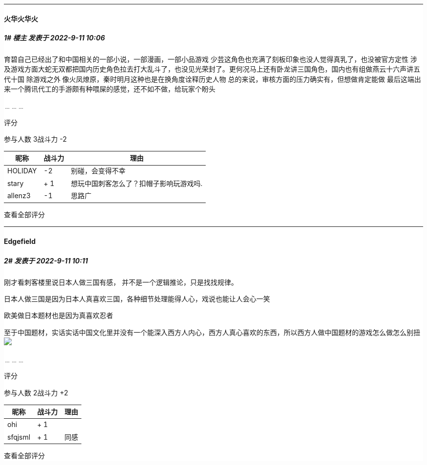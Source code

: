 

*****

####  火华火华火  
##### 1#       楼主       发表于 2022-9-11 10:06

育碧自己已经出了和中国相关的一部小说，一部漫画，一部小品游戏
少芸这角色也充满了刻板印象也没人觉得真乳了，也没被官方定性
涉及游戏方面大蛇无双都把国内历史角色拉去打大乱斗了，也没见光荣封了。更何况马上还有卧龙讲三国角色，国内也有组做燕云十六声讲五代十国
除游戏之外 像火凤燎原，秦时明月这种也是在换角度诠释历史人物
总的来说，审核方面的压力确实有，但想做肯定能做
最后这端出来一个腾讯代工的手游颇有种喂屎的感觉，还不如不做，给玩家个盼头

﹍﹍﹍

评分

 参与人数 3战斗力 -2

|昵称|战斗力|理由|
|----|---|---|
| HOLIDAY|-2|别碰，会变得不幸|
| stary| + 1|想玩中国刺客怎么了？扣帽子影响玩游戏吗.|
| allenz3|-1|思路广|

查看全部评分

*****

####  Edgefield  
##### 2#       发表于 2022-9-11 10:11

刚才看刺客楼里说日本人做三国有感，
并不是一个逻辑推论，只是找找规律。

日本人做三国是因为日本人真喜欢三国，各种细节处理能得人心，戏说也能让人会心一笑

欧美做日本题材也是因为真喜欢忍者

至于中国题材，实话实话中国文化里并没有一个能深入西方人内心，西方人真心喜欢的东西，所以西方人做中国题材的游戏怎么做怎么别扭<img src="https://static.saraba1st.com/image/smiley/face2017/002.png" referrerpolicy="no-referrer">

﹍﹍﹍

评分

 参与人数 2战斗力 +2

|昵称|战斗力|理由|
|----|---|---|
| ohi| + 1||
| sfqjsml| + 1|同感|

查看全部评分
